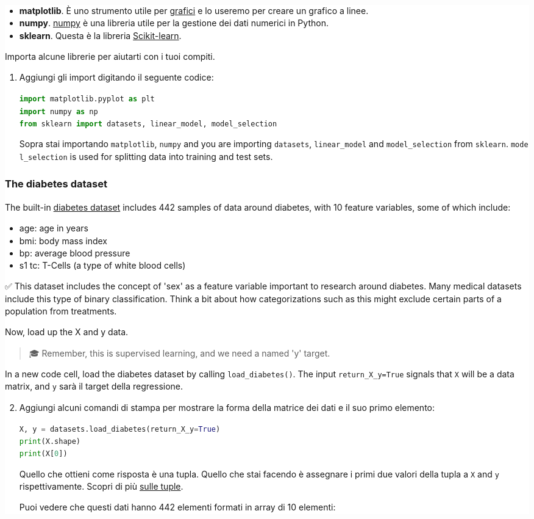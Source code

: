 - **matplotlib**. È uno strumento utile per [grafici](https://matplotlib.org/) e lo useremo per creare un grafico a linee.
- **numpy**. [numpy](https://numpy.org/doc/stable/user/whatisnumpy.html) è una libreria utile per la gestione dei dati numerici in Python.
- **sklearn**. Questa è la libreria [Scikit-learn](https://scikit-learn.org/stable/user_guide.html).

Importa alcune librerie per aiutarti con i tuoi compiti.

1. Aggiungi gli import digitando il seguente codice:

   ```python
   import matplotlib.pyplot as plt
   import numpy as np
   from sklearn import datasets, linear_model, model_selection
   ```

   Sopra stai importando `matplotlib`, `numpy` and you are importing `datasets`, `linear_model` and `model_selection` from `sklearn`. `model_selection` is used for splitting data into training and test sets.

### The diabetes dataset

The built-in [diabetes dataset](https://scikit-learn.org/stable/datasets/toy_dataset.html#diabetes-dataset) includes 442 samples of data around diabetes, with 10 feature variables, some of which include:

- age: age in years
- bmi: body mass index
- bp: average blood pressure
- s1 tc: T-Cells (a type of white blood cells)

✅ This dataset includes the concept of 'sex' as a feature variable important to research around diabetes. Many medical datasets include this type of binary classification. Think a bit about how categorizations such as this might exclude certain parts of a population from treatments.

Now, load up the X and y data.

> 🎓 Remember, this is supervised learning, and we need a named 'y' target.

In a new code cell, load the diabetes dataset by calling `load_diabetes()`. The input `return_X_y=True` signals that `X` will be a data matrix, and `y` sarà il target della regressione.

2. Aggiungi alcuni comandi di stampa per mostrare la forma della matrice dei dati e il suo primo elemento:

    ```python
    X, y = datasets.load_diabetes(return_X_y=True)
    print(X.shape)
    print(X[0])
    ```

    Quello che ottieni come risposta è una tupla. Quello che stai facendo è assegnare i primi due valori della tupla a `X` and `y` rispettivamente. Scopri di più [sulle tuple](https://wikipedia.org/wiki/Tuple).

    Puoi vedere che questi dati hanno 442 elementi formati in array di 10 elementi:

